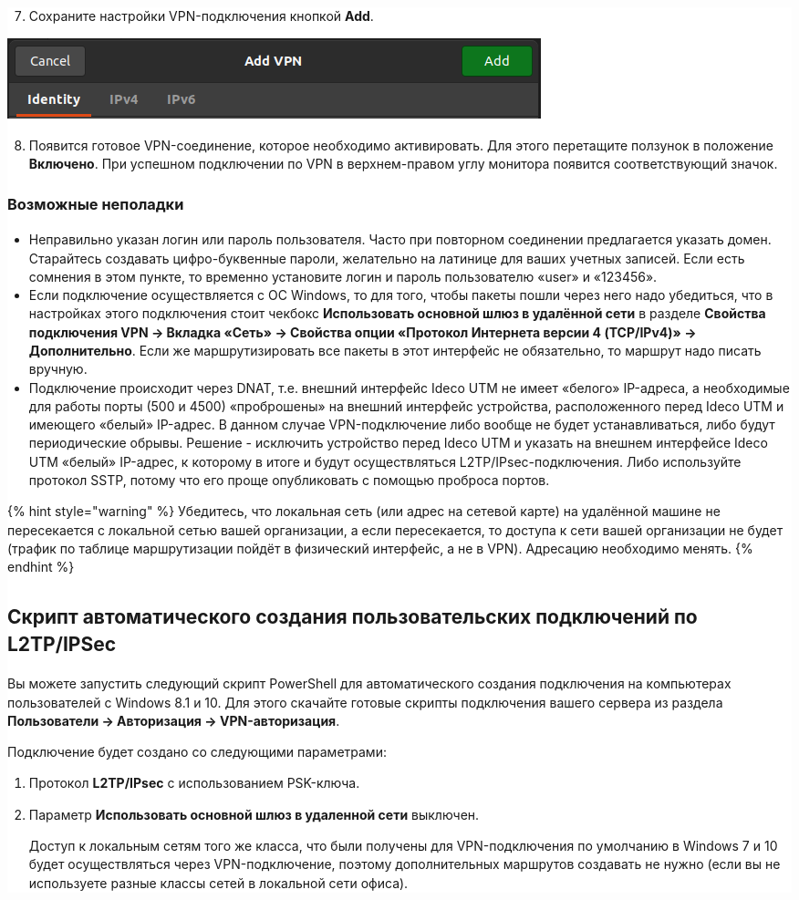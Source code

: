 7. Сохраните настройки VPN-подключения кнопкой **Add**. 

![](../../../.gitbook/assets/ubuntu-vpn-save.png)

8. Появится готовое VPN-соединение, которое необходимо активировать. Для этого перетащите ползунок в положение **Включено**. При успешном подключении по VPN в верхнем-правом углу монитора появится соответствующий значок.

### Возможные неполадки

* Неправильно указан логин или пароль пользователя. Часто при повторном соединении предлагается указать домен. Старайтесь создавать цифро-буквенные пароли, желательно на латинице для ваших учетных записей. Если есть сомнения в этом пункте, то временно установите логин и пароль пользователю «user» и «123456».
* Если подключение осуществляется с ОС Windows, то для того, чтобы пакеты пошли через него надо убедиться, что в настройках этого подключения стоит чекбокс **Использовать основной шлюз в удалённой сети** в разделе **Свойства подключения VPN -&gt; Вкладка «Сеть» -&gt; Свойства опции «Протокол Интернета версии 4 \(TCP/IPv4\)» -&gt; Дополнительно**. Если же маршрутизировать все пакеты в этот интерфейс не обязательно, то маршрут надо писать вручную.
* Подключение происходит через DNAT, т.е. внешний интерфейс Ideco UTM не имеет «белого» IP-адреса, а необходимые для работы порты \(500 и 4500\) «проброшены» на внешний интерфейс устройства, расположенного перед Ideco UTM и имеющего «белый» IP-адрес. В данном случае VPN-подключение либо вообще не будет устанавливаться, либо будут периодические обрывы. Решение  - исключить устройство перед Ideco UTM и указать на внешнем интерфейсе Ideco UTM «белый» IP-адрес, к которому в итоге и будут осуществляться L2TP/IPsec-подключения. Либо используйте протокол SSTP, потому что его проще опубликовать с помощью проброса портов.

{% hint style="warning" %}
Убедитесь, что локальная сеть \(или адрес на сетевой карте\) на удалённой машине не пересекается с локальной сетью вашей организации, а если пересекается, то доступа к сети вашей организации не будет \(трафик по таблице маршрутизации пойдёт в физический интерфейс, а не в VPN\). Адресацию необходимо менять. 
{% endhint %}

## Скрипт автоматического создания пользовательских подключений по L2TP/IPSec

Вы можете запустить следующий скрипт PowerShell для автоматического создания подключения на компьютерах пользователей с Windows 8.1 и 10. Для этого скачайте готовые скрипты подключения вашего сервера из раздела **Пользователи -&gt; Авторизация -&gt; VPN-авторизация**.

Подключение будет создано со следующими параметрами:

1. Протокол **L2TP/IPsec** с использованием PSK-ключа.
2. Параметр **Использовать основной шлюз в удаленной сети** выключен.

   Доступ к локальным сетям того же класса, что были получены для VPN-подключения по умолчанию в Windows 7 и 10 будет осуществляться через VPN-подключение, поэтому дополнительных маршрутов создавать не нужно \(если вы не используете разные классы сетей в локальной сети офиса\).

